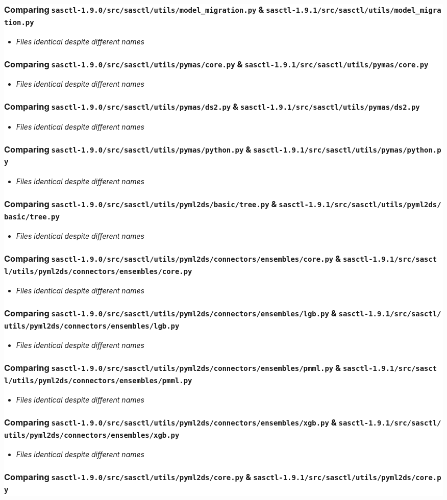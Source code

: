 ### Comparing `sasctl-1.9.0/src/sasctl/utils/model_migration.py` & `sasctl-1.9.1/src/sasctl/utils/model_migration.py`

 * *Files identical despite different names*

### Comparing `sasctl-1.9.0/src/sasctl/utils/pymas/core.py` & `sasctl-1.9.1/src/sasctl/utils/pymas/core.py`

 * *Files identical despite different names*

### Comparing `sasctl-1.9.0/src/sasctl/utils/pymas/ds2.py` & `sasctl-1.9.1/src/sasctl/utils/pymas/ds2.py`

 * *Files identical despite different names*

### Comparing `sasctl-1.9.0/src/sasctl/utils/pymas/python.py` & `sasctl-1.9.1/src/sasctl/utils/pymas/python.py`

 * *Files identical despite different names*

### Comparing `sasctl-1.9.0/src/sasctl/utils/pyml2ds/basic/tree.py` & `sasctl-1.9.1/src/sasctl/utils/pyml2ds/basic/tree.py`

 * *Files identical despite different names*

### Comparing `sasctl-1.9.0/src/sasctl/utils/pyml2ds/connectors/ensembles/core.py` & `sasctl-1.9.1/src/sasctl/utils/pyml2ds/connectors/ensembles/core.py`

 * *Files identical despite different names*

### Comparing `sasctl-1.9.0/src/sasctl/utils/pyml2ds/connectors/ensembles/lgb.py` & `sasctl-1.9.1/src/sasctl/utils/pyml2ds/connectors/ensembles/lgb.py`

 * *Files identical despite different names*

### Comparing `sasctl-1.9.0/src/sasctl/utils/pyml2ds/connectors/ensembles/pmml.py` & `sasctl-1.9.1/src/sasctl/utils/pyml2ds/connectors/ensembles/pmml.py`

 * *Files identical despite different names*

### Comparing `sasctl-1.9.0/src/sasctl/utils/pyml2ds/connectors/ensembles/xgb.py` & `sasctl-1.9.1/src/sasctl/utils/pyml2ds/connectors/ensembles/xgb.py`

 * *Files identical despite different names*

### Comparing `sasctl-1.9.0/src/sasctl/utils/pyml2ds/core.py` & `sasctl-1.9.1/src/sasctl/utils/pyml2ds/core.py`
